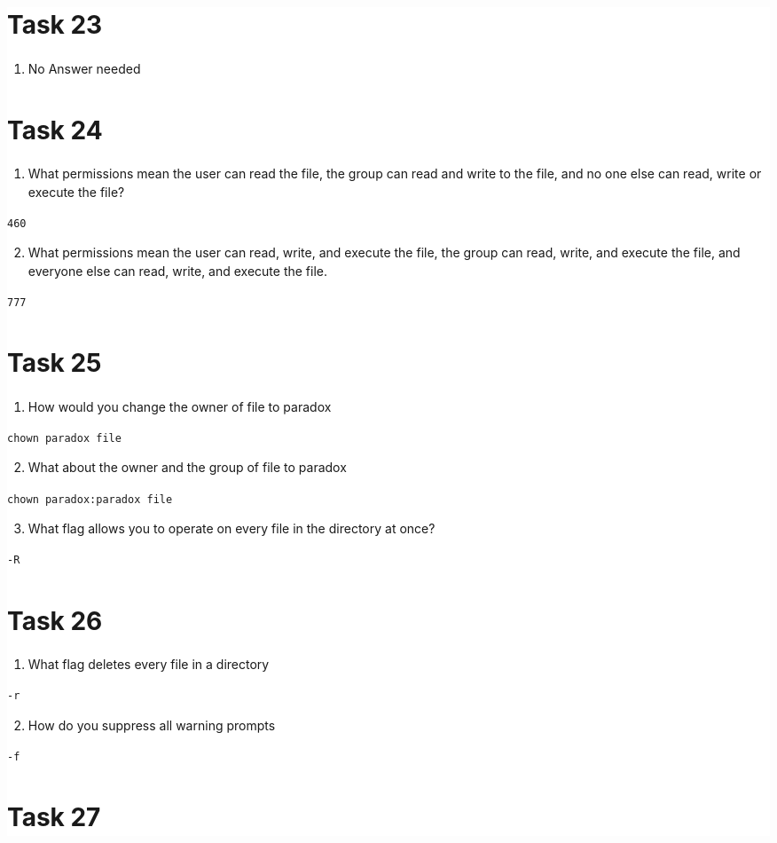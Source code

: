 # Task 23

1. No Answer needed

# Task 24

1. What permissions mean the user can read the file, the group can read and write to the file, and no one else can read, write or execute the file?

```
460
```

2. What permissions mean the user can read, write, and execute the file, the group can read, write, and execute the file, and everyone else can read, write, and execute the file.

```
777
```

# Task 25

1. How would you change the owner of file to paradox

```
chown paradox file
```

2. What about the owner and the group of file to paradox

```
chown paradox:paradox file
```

3. What flag allows you to operate on every file in the directory at once?

```
-R
```

# Task 26

1. What flag deletes every file in a directory

```
-r
```

2. How do you suppress all warning prompts

```
-f
```

# Task 27
